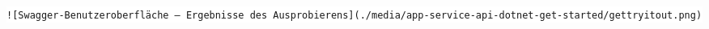 	![Swagger-Benutzeroberfläche – Ergebnisse des Ausprobierens](./media/app-service-api-dotnet-get-started/gettryitout.png)
